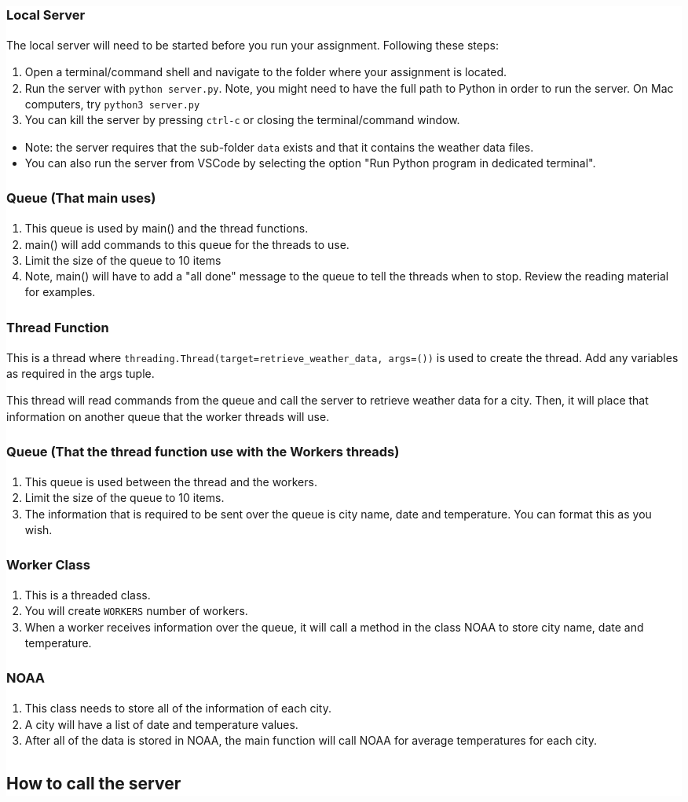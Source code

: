 ### Local Server

The local server will need to be started before you run your assignment.  Following these steps:

1. Open a terminal/command shell and navigate to the folder where your assignment is located.
1. Run the server with `python server.py`.  Note, you might need to have the full path to Python in order to run the server.  On Mac computers, try `python3 server.py`
1. You can kill the server by pressing `ctrl-c` or closing the terminal/command window.

- Note: the server requires that the sub-folder `data` exists and that it contains the weather data files.
- You can also run the server from VSCode by selecting the option "Run Python program in dedicated terminal".

### Queue (That main uses)

1. This queue is used by main() and the thread functions.  
1. main() will add commands to this queue for the threads to use.
1. Limit the size of the queue to 10 items
1. Note, main() will have to add a "all done" message to the queue to tell the threads when to stop.  Review the reading material for examples.

### Thread Function 

This is a thread where `threading.Thread(target=retrieve_weather_data, args=())` is used to create the thread.  Add any variables as required in the args tuple.

This thread will read commands from the queue and call the server to retrieve weather data for a city.  Then, it will place that information on another queue that the worker threads will use.

### Queue (That the thread function use with the Workers threads)

1. This queue is used between the thread and the workers.  
1. Limit the size of the queue to 10 items.  
1. The information that is required to be sent over the queue is city name, date and temperature.  You can format this as you wish.

### Worker Class

1. This is a threaded class.  
1. You will create `WORKERS` number of workers.
1. When a worker receives information over the queue, it will call a method in the class NOAA to store city name, date and temperature.

### NOAA

1. This class needs to store all of the information of each city.  
1. A city will have a list of date and temperature values.  
1. After all of the data is stored in NOAA, the main function will call NOAA for average temperatures for each city.


## How to call the server

